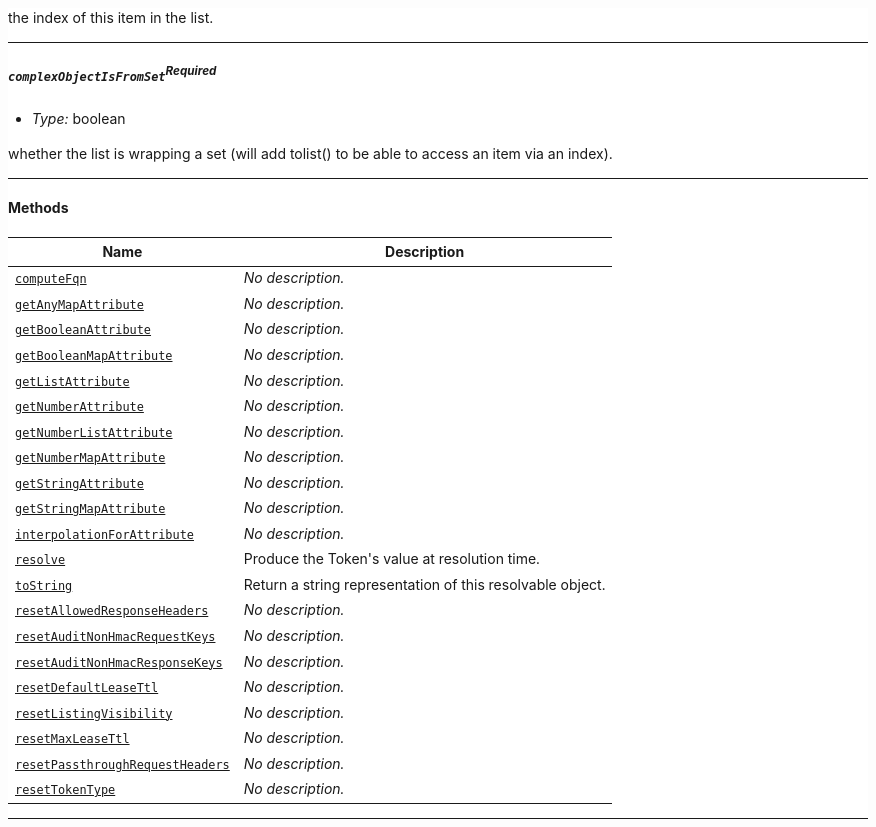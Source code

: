 the index of this item in the list.

---

##### `complexObjectIsFromSet`<sup>Required</sup> <a name="complexObjectIsFromSet" id="@cdktf/provider-vault.authBackend.AuthBackendTuneOutputReference.Initializer.parameter.complexObjectIsFromSet"></a>

- *Type:* boolean

whether the list is wrapping a set (will add tolist() to be able to access an item via an index).

---

#### Methods <a name="Methods" id="Methods"></a>

| **Name** | **Description** |
| --- | --- |
| <code><a href="#@cdktf/provider-vault.authBackend.AuthBackendTuneOutputReference.computeFqn">computeFqn</a></code> | *No description.* |
| <code><a href="#@cdktf/provider-vault.authBackend.AuthBackendTuneOutputReference.getAnyMapAttribute">getAnyMapAttribute</a></code> | *No description.* |
| <code><a href="#@cdktf/provider-vault.authBackend.AuthBackendTuneOutputReference.getBooleanAttribute">getBooleanAttribute</a></code> | *No description.* |
| <code><a href="#@cdktf/provider-vault.authBackend.AuthBackendTuneOutputReference.getBooleanMapAttribute">getBooleanMapAttribute</a></code> | *No description.* |
| <code><a href="#@cdktf/provider-vault.authBackend.AuthBackendTuneOutputReference.getListAttribute">getListAttribute</a></code> | *No description.* |
| <code><a href="#@cdktf/provider-vault.authBackend.AuthBackendTuneOutputReference.getNumberAttribute">getNumberAttribute</a></code> | *No description.* |
| <code><a href="#@cdktf/provider-vault.authBackend.AuthBackendTuneOutputReference.getNumberListAttribute">getNumberListAttribute</a></code> | *No description.* |
| <code><a href="#@cdktf/provider-vault.authBackend.AuthBackendTuneOutputReference.getNumberMapAttribute">getNumberMapAttribute</a></code> | *No description.* |
| <code><a href="#@cdktf/provider-vault.authBackend.AuthBackendTuneOutputReference.getStringAttribute">getStringAttribute</a></code> | *No description.* |
| <code><a href="#@cdktf/provider-vault.authBackend.AuthBackendTuneOutputReference.getStringMapAttribute">getStringMapAttribute</a></code> | *No description.* |
| <code><a href="#@cdktf/provider-vault.authBackend.AuthBackendTuneOutputReference.interpolationForAttribute">interpolationForAttribute</a></code> | *No description.* |
| <code><a href="#@cdktf/provider-vault.authBackend.AuthBackendTuneOutputReference.resolve">resolve</a></code> | Produce the Token's value at resolution time. |
| <code><a href="#@cdktf/provider-vault.authBackend.AuthBackendTuneOutputReference.toString">toString</a></code> | Return a string representation of this resolvable object. |
| <code><a href="#@cdktf/provider-vault.authBackend.AuthBackendTuneOutputReference.resetAllowedResponseHeaders">resetAllowedResponseHeaders</a></code> | *No description.* |
| <code><a href="#@cdktf/provider-vault.authBackend.AuthBackendTuneOutputReference.resetAuditNonHmacRequestKeys">resetAuditNonHmacRequestKeys</a></code> | *No description.* |
| <code><a href="#@cdktf/provider-vault.authBackend.AuthBackendTuneOutputReference.resetAuditNonHmacResponseKeys">resetAuditNonHmacResponseKeys</a></code> | *No description.* |
| <code><a href="#@cdktf/provider-vault.authBackend.AuthBackendTuneOutputReference.resetDefaultLeaseTtl">resetDefaultLeaseTtl</a></code> | *No description.* |
| <code><a href="#@cdktf/provider-vault.authBackend.AuthBackendTuneOutputReference.resetListingVisibility">resetListingVisibility</a></code> | *No description.* |
| <code><a href="#@cdktf/provider-vault.authBackend.AuthBackendTuneOutputReference.resetMaxLeaseTtl">resetMaxLeaseTtl</a></code> | *No description.* |
| <code><a href="#@cdktf/provider-vault.authBackend.AuthBackendTuneOutputReference.resetPassthroughRequestHeaders">resetPassthroughRequestHeaders</a></code> | *No description.* |
| <code><a href="#@cdktf/provider-vault.authBackend.AuthBackendTuneOutputReference.resetTokenType">resetTokenType</a></code> | *No description.* |

---